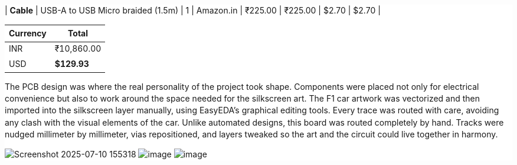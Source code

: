 | **Cable**          | USB-A to USB Micro braided (1.5m)       | 1        | Amazon.in            | ₹225.00              | ₹225.00         | \$2.70               | \$2.70          |


| **Currency** | **Total**      |
| ------------ | -------------- |
| INR          | ₹10,860.00     |
| USD          | **\$129.93**  |



The PCB design was where the real personality of the project took shape. Components were placed not only for electrical convenience but also to work around the space needed for the silkscreen art. The F1 car artwork was vectorized and then imported into the silkscreen layer manually, using EasyEDA’s graphical editing tools. Every trace was routed with care, avoiding any clash with the visual elements of the car. Unlike automated designs, this board was routed completely by hand. Tracks were nudged millimeter by millimeter, vias repositioned, and layers tweaked so the art and the circuit could live together in harmony.

<img width="634" height="589" alt="Screenshot 2025-07-10 155318" src="https://github.com/user-attachments/assets/7eb04650-fdda-48eb-9dac-a920920f571b" />
<img width="473" height="472" alt="image" src="https://github.com/user-attachments/assets/854e0926-e482-4983-82e2-ca4e66d93c39" />
<img width="541" height="331" alt="image" src="https://github.com/user-attachments/assets/d68a61da-2f9b-4947-947d-a160153b0f86" />
